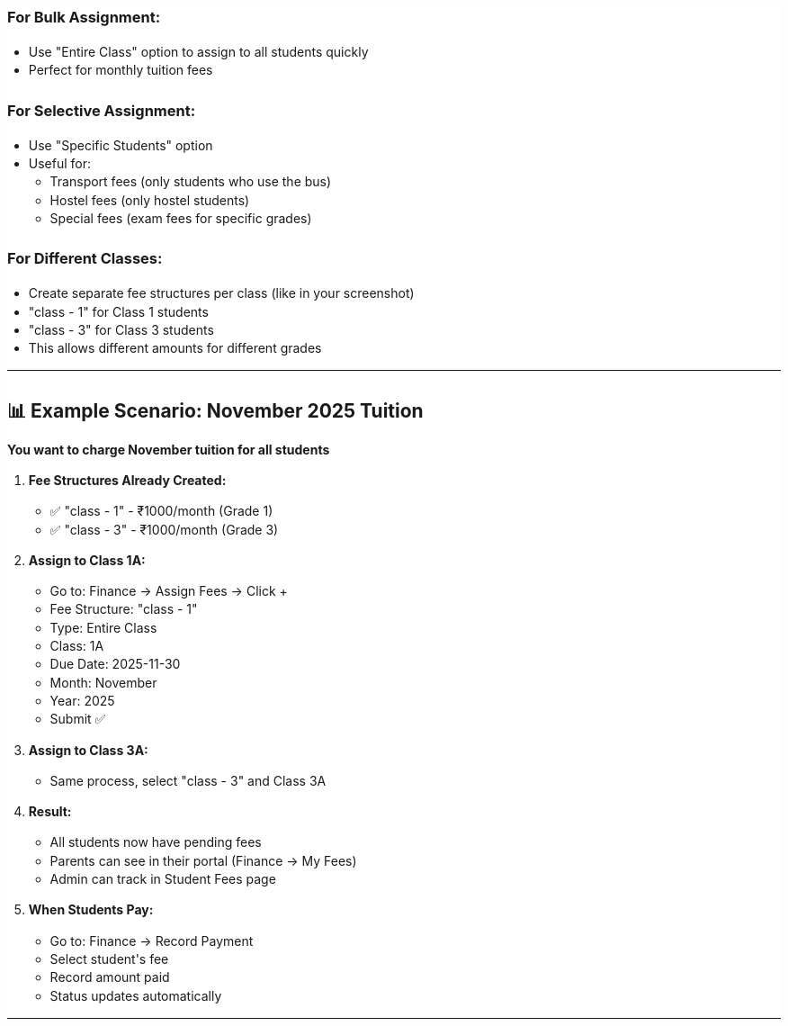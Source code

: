 ### **For Bulk Assignment:**

- Use "Entire Class" option to assign to all students quickly
- Perfect for monthly tuition fees

### **For Selective Assignment:**

- Use "Specific Students" option
- Useful for:
  - Transport fees (only students who use the bus)
  - Hostel fees (only hostel students)
  - Special fees (exam fees for specific grades)

### **For Different Classes:**

- Create separate fee structures per class (like in your screenshot)
- "class - 1" for Class 1 students
- "class - 3" for Class 3 students
- This allows different amounts for different grades

---

## 📊 Example Scenario: November 2025 Tuition

**You want to charge November tuition for all students**

1. **Fee Structures Already Created:**

   - ✅ "class - 1" - ₹1000/month (Grade 1)
   - ✅ "class - 3" - ₹1000/month (Grade 3)

2. **Assign to Class 1A:**

   - Go to: Finance → Assign Fees → Click +
   - Fee Structure: "class - 1"
   - Type: Entire Class
   - Class: 1A
   - Due Date: 2025-11-30
   - Month: November
   - Year: 2025
   - Submit ✅

3. **Assign to Class 3A:**

   - Same process, select "class - 3" and Class 3A

4. **Result:**

   - All students now have pending fees
   - Parents can see in their portal (Finance → My Fees)
   - Admin can track in Student Fees page

5. **When Students Pay:**
   - Go to: Finance → Record Payment
   - Select student's fee
   - Record amount paid
   - Status updates automatically

---